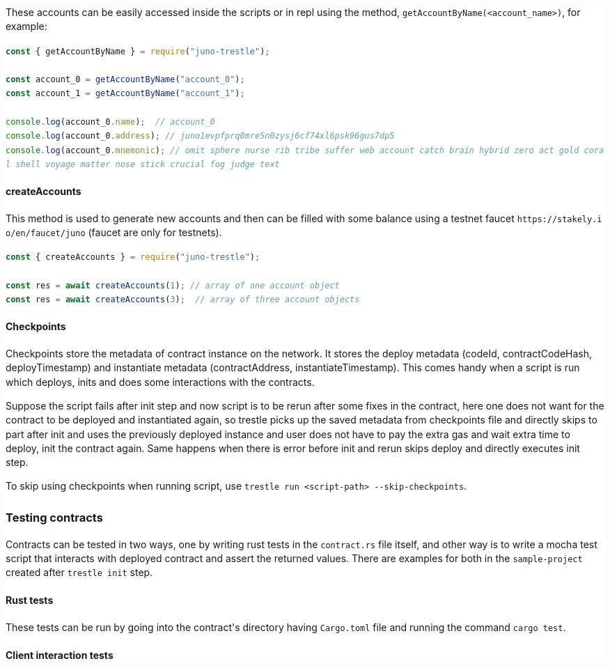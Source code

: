 These accounts can be easily accessed inside the scripts or in repl using the method, `getAccountByName(<account_name>)`, for example:

```js
const { getAccountByName } = require("juno-trestle");

const account_0 = getAccountByName("account_0");
const account_1 = getAccountByName("account_1");

console.log(account_0.name);  // account_0
console.log(account_0.address); // juno1evpfprq0mre5n0zysj6cf74xl6psk96gus7dp5
console.log(account_0.mnemonic); // omit sphere nurse rib tribe suffer web account catch brain hybrid zero act gold coral shell voyage matter nose stick crucial fog judge text
```

#### createAccounts

This method is used to generate new accounts and then can be filled with some balance using a testnet faucet `https://stakely.io/en/faucet/juno` (faucet are only for testnets). 

```js
const { createAccounts } = require("juno-trestle");

const res = await createAccounts(1); // array of one account object
const res = await createAccounts(3);  // array of three account objects
```

#### Checkpoints

Checkpoints store the metadata of contract instance on the network. It stores the deploy metadata (codeId, contractCodeHash, deployTimestamp) and instantiate metadata (contractAddress, instantiateTimestamp). This comes handy when a script is run which deploys, inits and does some interactions with the contracts. 

Suppose the script fails after init step and now script is to be rerun after some fixes in the contract, here one does not want for the contract to be deployed and instantiated again, so trestle picks up the saved metadata from checkpoints file and directly skips to part after init and uses the previously deployed instance and user does not have to pay the extra gas and wait extra time to deploy, init the contract again. Same happens when there is error before init and rerun skips deploy and directly executes init step.

To skip using checkpoints when running script, use `trestle run <script-path> --skip-checkpoints`.


### Testing contracts

Contracts can be tested in two ways, one by writing rust tests in the `contract.rs` file itself, and other way is to write a mocha test script that interacts with deployed contract and assert the returned values. There are examples for both in the `sample-project` created after `trestle init` step.

#### Rust tests

These tests can be run by going into the contract's directory having `Cargo.toml` file and running the command `cargo test`.

#### Client interaction tests
